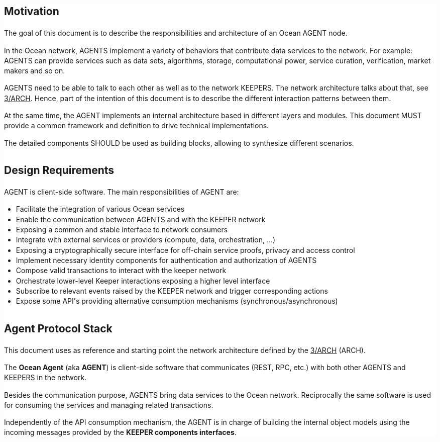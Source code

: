 ## Motivation

The goal of this document is to describe the responsibilities and architecture of an Ocean AGENT node. 

In the Ocean network, AGENTS implement a variety of behaviors that contribute data services to the network.
For example: AGENTS can provide services such as data sets, algorithms, storage, computational power, service curation, 
verification, market makers and so on.  

AGENTS need to be able to talk to each other as well as to the network KEEPERS.
The network architecture talks about that, see [3/ARCH](../3/README.md).
Hence, part of the intention of this document is to describe the different interaction patterns between them.

At the same time, the AGENT implements an internal architecture based in different layers and modules. 
This document MUST provide a common framework and definition to drive technical implementations. 

The detailed components SHOULD be used as building blocks, allowing to synthesize different scenarios.

## Design Requirements

AGENT is client-side software. The main responsibilities of AGENT are:

* Facilitate the integration of various Ocean services 
* Enable the communication between AGENTS and with the KEEPER network
* Exposing a common and stable interface to network consumers
* Integrate with external services or providers (compute, data, orchestration, ...)
* Exposing a cryptographically secure interface for off-chain service proofs, privacy and access control 
* Implement necessary identity components for authentication and authorization of AGENTS
* Compose valid transactions to interact with the keeper network 
* Orchestrate lower-level Keeper interactions exposing a higher level interface
* Subscribe to relevant events raised by the KEEPER network and trigger corresponding actions
* Expose some API's providing alternative consumption mechanisms (synchronous/asynchronous)

## Agent Protocol Stack

This document uses as reference and starting point the network architecture defined by the [3/ARCH](../3/README.md) (ARCH).

The **Ocean Agent** (aka **AGENT**) is client-side software 
that communicates (REST, RPC, etc.) with both other AGENTS and KEEPERS in the network. 

Besides the communication purpose, AGENTS bring data services to the Ocean network. 
Reciprocally the same software is used for consuming the services and managing related transactions.

Independently of the API consumption mechanism, the AGENT is in charge of building the internal 
object models using the incoming messages provided by the **KEEPER components interfaces**.
 